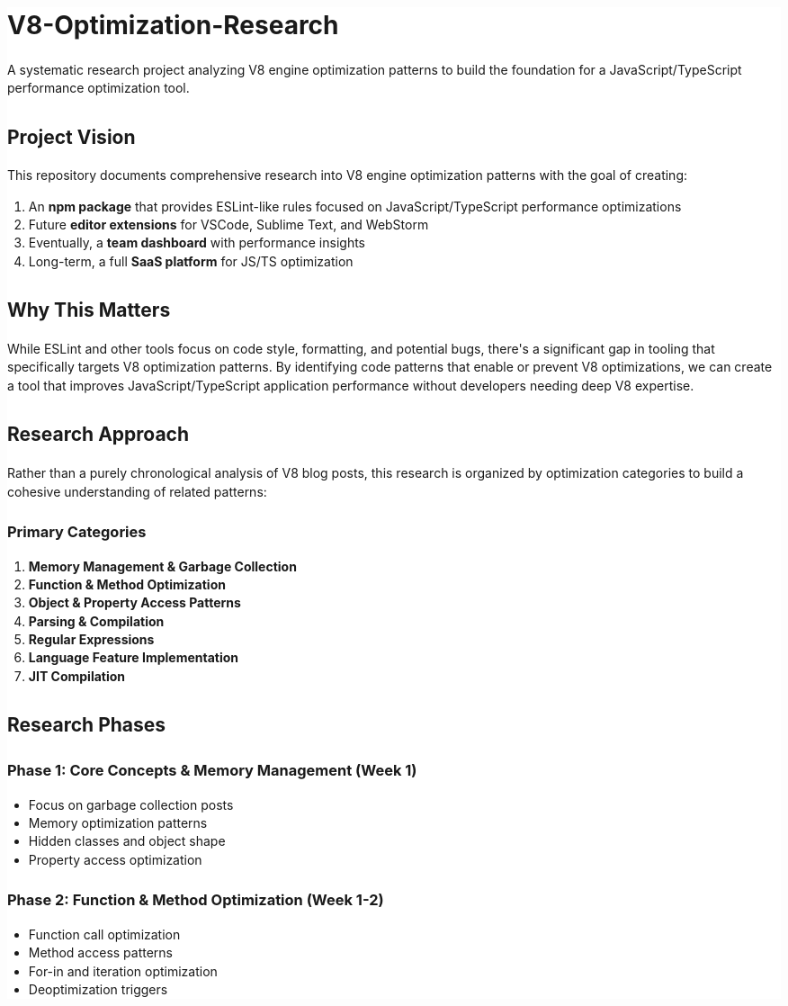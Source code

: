 # V8-Optimization-Research

A systematic research project analyzing V8 engine optimization patterns to build the foundation for a JavaScript/TypeScript performance optimization tool.

## Project Vision

This repository documents comprehensive research into V8 engine optimization patterns with the goal of creating:

1. An **npm package** that provides ESLint-like rules focused on JavaScript/TypeScript performance optimizations
2. Future **editor extensions** for VSCode, Sublime Text, and WebStorm
3. Eventually, a **team dashboard** with performance insights
4. Long-term, a full **SaaS platform** for JS/TS optimization

## Why This Matters

While ESLint and other tools focus on code style, formatting, and potential bugs, there's a significant gap in tooling that specifically targets V8 optimization patterns. By identifying code patterns that enable or prevent V8 optimizations, we can create a tool that improves JavaScript/TypeScript application performance without developers needing deep V8 expertise.

## Research Approach

Rather than a purely chronological analysis of V8 blog posts, this research is organized by optimization categories to build a cohesive understanding of related patterns:

### Primary Categories

1. **Memory Management & Garbage Collection**
2. **Function & Method Optimization**
3. **Object & Property Access Patterns**
4. **Parsing & Compilation**
5. **Regular Expressions**
6. **Language Feature Implementation**
7. **JIT Compilation**

## Research Phases

### Phase 1: Core Concepts & Memory Management (Week 1)
- Focus on garbage collection posts
- Memory optimization patterns
- Hidden classes and object shape
- Property access optimization

### Phase 2: Function & Method Optimization (Week 1-2)
- Function call optimization
- Method access patterns
- For-in and iteration optimization
- Deoptimization triggers
